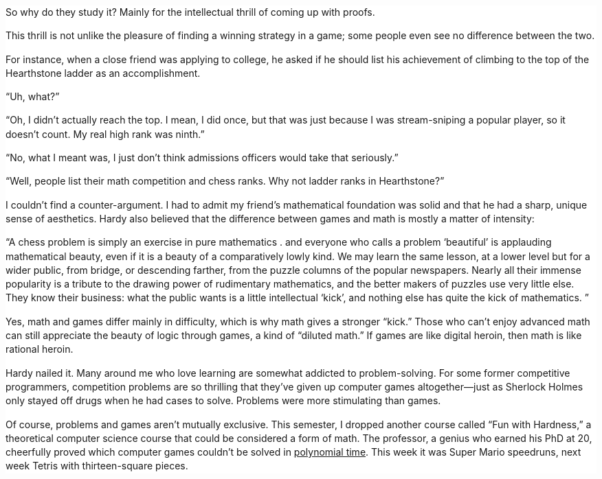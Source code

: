 So why do they study it? Mainly for the intellectual thrill of coming up with proofs.

This thrill is not unlike the pleasure of finding a winning strategy in a game; some people even see no difference between the two.

For instance, when a close friend was applying to college, he asked if he should list his achievement of climbing to the top of the Hearthstone ladder as an accomplishment.

“Uh, what?”

“Oh, I didn’t actually reach the top. I mean, I did once, but that was just because I was stream-sniping a popular player, so it doesn’t count. My real high rank was ninth.”

“No, what I meant was, I just don’t think admissions officers would take that seriously.”

“Well, people list their math competition and chess ranks. Why not ladder ranks in Hearthstone?”

I couldn’t find a counter-argument. I had to admit my friend’s mathematical foundation was solid and that he had a sharp, unique sense of aesthetics. Hardy also believed that the difference between games and math is mostly a matter of intensity:

“A chess problem is simply an exercise in pure mathematics . and everyone who calls a problem ‘beautiful’ is applauding mathematical beauty, even if it is a beauty of a comparatively lowly kind. We may learn the same lesson, at a lower level but for a wider public, from bridge, or descending farther, from the puzzle columns of the popular newspapers. Nearly all their immense popularity is a tribute to the drawing power of rudimentary mathematics, and the better makers of puzzles use very little else. They know their business: what the public wants is a little intellectual ‘kick’, and nothing else has quite the kick of mathematics. ”

Yes, math and games differ mainly in difficulty, which is why math gives a stronger “kick.” Those who can’t enjoy advanced math can still appreciate the beauty of logic through games, a kind of “diluted math.” If games are like digital heroin, then math is like rational heroin.

Hardy nailed it. Many around me who love learning are somewhat addicted to problem-solving. For some former competitive programmers, competition problems are so thrilling that they’ve given up computer games altogether—just as Sherlock Holmes only stayed off drugs when he had cases to solve. Problems were more stimulating than games.

Of course, problems and games aren’t mutually exclusive. This semester, I dropped another course called “Fun with Hardness,” a theoretical computer science course that could be considered a form of math. The professor, a genius who earned his PhD at 20, cheerfully proved which computer games couldn’t be solved in [polynomial time](/blogs/p_and_np). This week it was Super Mario speedruns, next week Tetris with thirteen-square pieces.

<figure>
